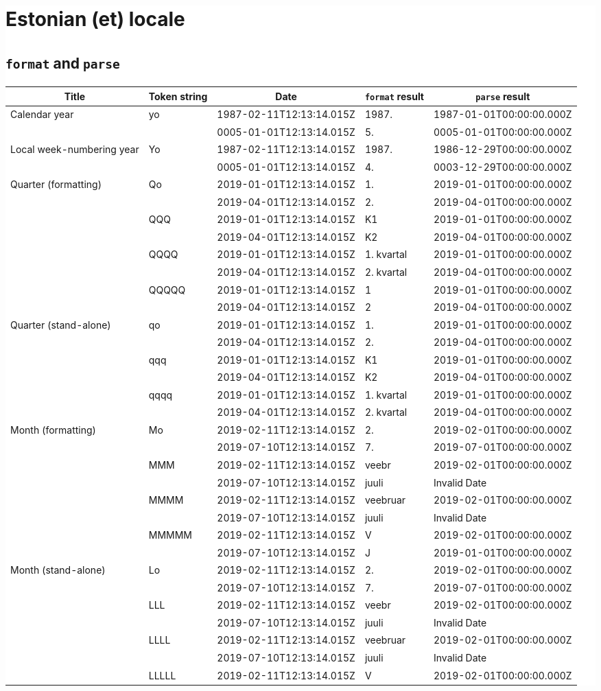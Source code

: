 # Estonian (et) locale

## `format` and `parse`

| Title                           | Token string | Date                     | `format` result                                      | `parse` result           |
| ------------------------------- | ------------ | ------------------------ | ---------------------------------------------------- | ------------------------ |
| Calendar year                   | yo           | 1987-02-11T12:13:14.015Z | 1987.                                                | 1987-01-01T00:00:00.000Z |
|                                 |              | 0005-01-01T12:13:14.015Z | 5.                                                   | 0005-01-01T00:00:00.000Z |
| Local week-numbering year       | Yo           | 1987-02-11T12:13:14.015Z | 1987.                                                | 1986-12-29T00:00:00.000Z |
|                                 |              | 0005-01-01T12:13:14.015Z | 4.                                                   | 0003-12-29T00:00:00.000Z |
| Quarter (formatting)            | Qo           | 2019-01-01T12:13:14.015Z | 1.                                                   | 2019-01-01T00:00:00.000Z |
|                                 |              | 2019-04-01T12:13:14.015Z | 2.                                                   | 2019-04-01T00:00:00.000Z |
|                                 | QQQ          | 2019-01-01T12:13:14.015Z | K1                                                   | 2019-01-01T00:00:00.000Z |
|                                 |              | 2019-04-01T12:13:14.015Z | K2                                                   | 2019-04-01T00:00:00.000Z |
|                                 | QQQQ         | 2019-01-01T12:13:14.015Z | 1. kvartal                                           | 2019-01-01T00:00:00.000Z |
|                                 |              | 2019-04-01T12:13:14.015Z | 2. kvartal                                           | 2019-04-01T00:00:00.000Z |
|                                 | QQQQQ        | 2019-01-01T12:13:14.015Z | 1                                                    | 2019-01-01T00:00:00.000Z |
|                                 |              | 2019-04-01T12:13:14.015Z | 2                                                    | 2019-04-01T00:00:00.000Z |
| Quarter (stand-alone)           | qo           | 2019-01-01T12:13:14.015Z | 1.                                                   | 2019-01-01T00:00:00.000Z |
|                                 |              | 2019-04-01T12:13:14.015Z | 2.                                                   | 2019-04-01T00:00:00.000Z |
|                                 | qqq          | 2019-01-01T12:13:14.015Z | K1                                                   | 2019-01-01T00:00:00.000Z |
|                                 |              | 2019-04-01T12:13:14.015Z | K2                                                   | 2019-04-01T00:00:00.000Z |
|                                 | qqqq         | 2019-01-01T12:13:14.015Z | 1. kvartal                                           | 2019-01-01T00:00:00.000Z |
|                                 |              | 2019-04-01T12:13:14.015Z | 2. kvartal                                           | 2019-04-01T00:00:00.000Z |
| Month (formatting)              | Mo           | 2019-02-11T12:13:14.015Z | 2.                                                   | 2019-02-01T00:00:00.000Z |
|                                 |              | 2019-07-10T12:13:14.015Z | 7.                                                   | 2019-07-01T00:00:00.000Z |
|                                 | MMM          | 2019-02-11T12:13:14.015Z | veebr                                                | 2019-02-01T00:00:00.000Z |
|                                 |              | 2019-07-10T12:13:14.015Z | juuli                                                | Invalid Date             |
|                                 | MMMM         | 2019-02-11T12:13:14.015Z | veebruar                                             | 2019-02-01T00:00:00.000Z |
|                                 |              | 2019-07-10T12:13:14.015Z | juuli                                                | Invalid Date             |
|                                 | MMMMM        | 2019-02-11T12:13:14.015Z | V                                                    | 2019-02-01T00:00:00.000Z |
|                                 |              | 2019-07-10T12:13:14.015Z | J                                                    | 2019-01-01T00:00:00.000Z |
| Month (stand-alone)             | Lo           | 2019-02-11T12:13:14.015Z | 2.                                                   | 2019-02-01T00:00:00.000Z |
|                                 |              | 2019-07-10T12:13:14.015Z | 7.                                                   | 2019-07-01T00:00:00.000Z |
|                                 | LLL          | 2019-02-11T12:13:14.015Z | veebr                                                | 2019-02-01T00:00:00.000Z |
|                                 |              | 2019-07-10T12:13:14.015Z | juuli                                                | Invalid Date             |
|                                 | LLLL         | 2019-02-11T12:13:14.015Z | veebruar                                             | 2019-02-01T00:00:00.000Z |
|                                 |              | 2019-07-10T12:13:14.015Z | juuli                                                | Invalid Date             |
|                                 | LLLLL        | 2019-02-11T12:13:14.015Z | V                                                    | 2019-02-01T00:00:00.000Z |
